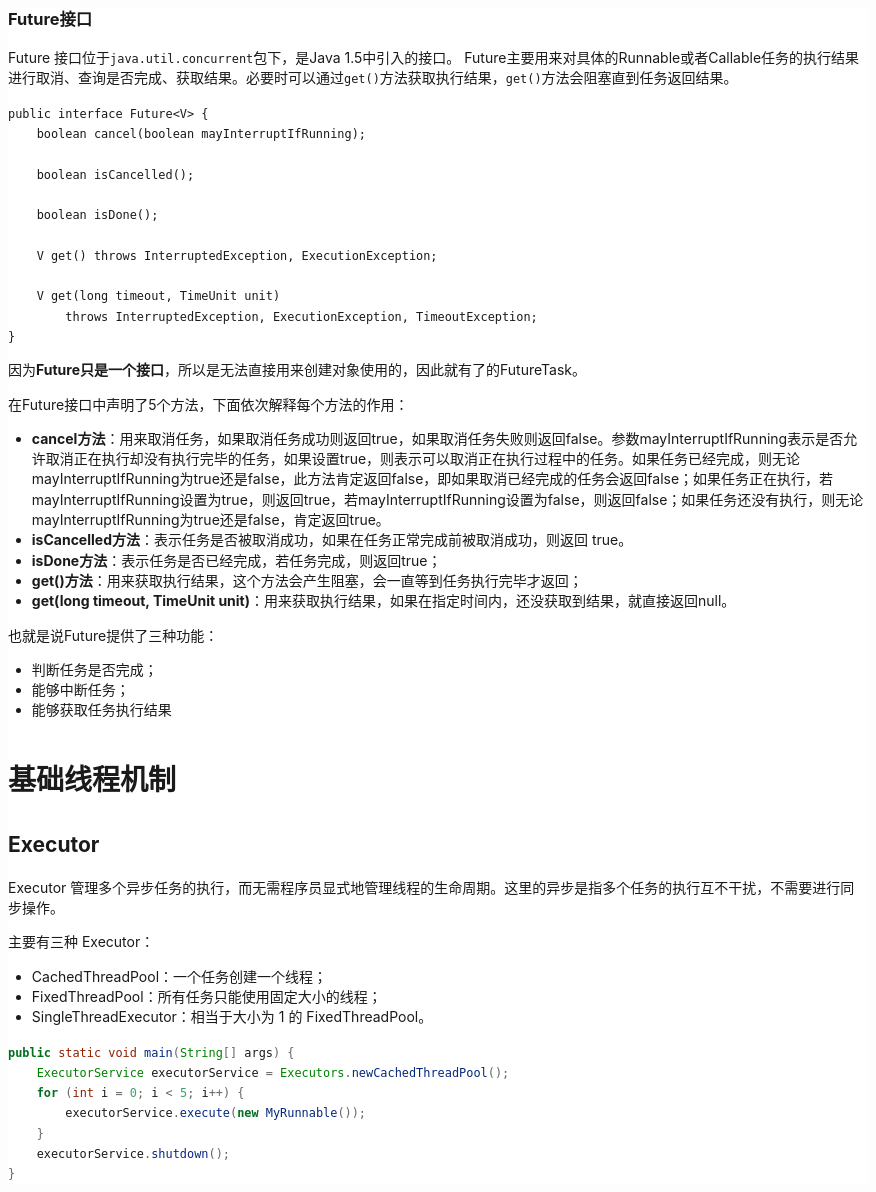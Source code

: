 ### Future接口
Future 接口位于`java.util.concurrent`包下，是Java 1.5中引入的接口。
Future主要用来对具体的Runnable或者Callable任务的执行结果进行取消、查询是否完成、获取结果。必要时可以通过`get()`方法获取执行结果，`get()`方法会阻塞直到任务返回结果。


```
public interface Future<V> {
    boolean cancel(boolean mayInterruptIfRunning);
    
    boolean isCancelled();
    
    boolean isDone();
    
    V get() throws InterruptedException, ExecutionException;
    
    V get(long timeout, TimeUnit unit)
        throws InterruptedException, ExecutionException, TimeoutException;
}
```

因为**Future只是一个接口**，所以是无法直接用来创建对象使用的，因此就有了的FutureTask。

在Future接口中声明了5个方法，下面依次解释每个方法的作用：
- **cancel方法**：用来取消任务，如果取消任务成功则返回true，如果取消任务失败则返回false。参数mayInterruptIfRunning表示是否允许取消正在执行却没有执行完毕的任务，如果设置true，则表示可以取消正在执行过程中的任务。如果任务已经完成，则无论mayInterruptIfRunning为true还是false，此方法肯定返回false，即如果取消已经完成的任务会返回false；如果任务正在执行，若mayInterruptIfRunning设置为true，则返回true，若mayInterruptIfRunning设置为false，则返回false；如果任务还没有执行，则无论mayInterruptIfRunning为true还是false，肯定返回true。
- **isCancelled方法**：表示任务是否被取消成功，如果在任务正常完成前被取消成功，则返回 true。
- **isDone方法**：表示任务是否已经完成，若任务完成，则返回true；
- **get()方法**：用来获取执行结果，这个方法会产生阻塞，会一直等到任务执行完毕才返回；
- **get(long timeout, TimeUnit unit)**：用来获取执行结果，如果在指定时间内，还没获取到结果，就直接返回null。

也就是说Future提供了三种功能：
- 判断任务是否完成；
- 能够中断任务；
- 能够获取任务执行结果

# 基础线程机制
## Executor
Executor 管理多个异步任务的执行，而无需程序员显式地管理线程的生命周期。这里的异步是指多个任务的执行互不干扰，不需要进行同步操作。

主要有三种 Executor：
- CachedThreadPool：一个任务创建一个线程；
- FixedThreadPool：所有任务只能使用固定大小的线程；
- SingleThreadExecutor：相当于大小为 1 的 FixedThreadPool。

```java
public static void main(String[] args) {
    ExecutorService executorService = Executors.newCachedThreadPool();
    for (int i = 0; i < 5; i++) {
        executorService.execute(new MyRunnable());
    }
    executorService.shutdown();
}
```
